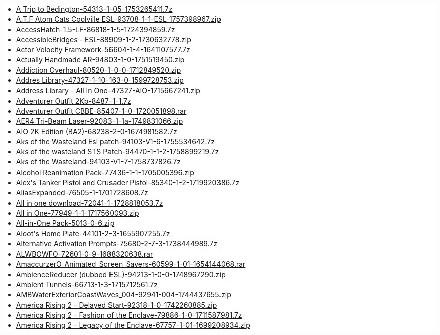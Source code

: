 *  [A Trip to Bedington-54313-1-05-1753265411.7z](https://www.nexusmods.com/fallout4/mods/54313/?tab=files&file_id=362104)
*  [A.T.F Atom Cats Coolville ESL-93708-1-1-ESL-1757398967.zip](https://www.nexusmods.com/fallout4/mods/93708/?tab=files&file_id=367030)
*  [AccessHatch-1.5-LF-86818-1-5-1724394859.7z](https://www.nexusmods.com/fallout4/mods/86818/?tab=files&file_id=331278)
*  [AccessibleBridges - ESL-88909-1-2-1730632778.zip](https://www.nexusmods.com/fallout4/mods/88909/?tab=files&file_id=338808)
*  [Actor Velocity Framework-56604-1-4-1641107577.7z](https://www.nexusmods.com/fallout4/mods/56604/?tab=files&file_id=225388)
*  [Actually Handmade AR-94803-1-0-1751519450.zip](https://www.nexusmods.com/fallout4/mods/94803/?tab=files&file_id=360515)
*  [Addiction Overhaul-80520-1-0-0-1712849520.zip](https://www.nexusmods.com/fallout4/mods/80520/?tab=files&file_id=309774)
*  [Addres Library-47327-1-10-163-0-1599728753.zip](https://www.nexusmods.com/fallout4/mods/47327/?tab=files&file_id=191018)
*  [Address Library - All In One-47327-AIO-1715667241.zip](https://www.nexusmods.com/fallout4/mods/47327/?tab=files&file_id=316412)
*  [Adventurer Outfit 2Kb-8487-1-1.7z](https://www.nexusmods.com/fallout4/mods/8487/?tab=files&file_id=37671)
*  [Adventurer Outfit CBBE-85407-1-0-1720051898.rar](https://www.nexusmods.com/fallout4/mods/85407/?tab=files&file_id=325411)
*  [AER4 Tri-Beam Laser-92083-1-1a-1749831066.zip](https://www.nexusmods.com/fallout4/mods/92083/?tab=files&file_id=358999)
*  [AIO 2K Edition (BA2)-68238-2-0-1674981582.7z](https://www.nexusmods.com/fallout4/mods/68238/?tab=files&file_id=265402)
*  [Aks of the Wasteland Esl patch-94103-V1-6-1755534642.7z](https://www.nexusmods.com/fallout4/mods/94103/?tab=files&file_id=364812)
*  [Aks of the wasteland STS Patch-94470-1-1-2-1758899219.7z](https://www.nexusmods.com/fallout4/mods/94470/?tab=files&file_id=368633)
*  [Aks of the Wasteland-94103-V1-7-1758737826.7z](https://www.nexusmods.com/fallout4/mods/94103/?tab=files&file_id=368468)
*  [Alcohol Reanimation Pack-77436-1-1-1705005396.zip](https://www.nexusmods.com/fallout4/mods/77436/?tab=files&file_id=299338)
*  [Alex's Tanker Pistol and Crusader Pistol-85340-1-2-1719920386.7z](https://www.nexusmods.com/fallout4/mods/85340/?tab=files&file_id=325269)
*  [AliasExpanded-76505-1-1701728608.7z](https://www.nexusmods.com/fallout4/mods/76505/?tab=files&file_id=295951)
*  [All in one download-72041-1-1728818053.7z](https://www.nexusmods.com/fallout4/mods/72041/?tab=files&file_id=336695)
*  [All in One-77949-1-1-1717560093.zip](https://www.nexusmods.com/fallout4/mods/77949/?tab=files&file_id=321121)
*  [All-in-One Pack-5013-0-6.zip](https://www.nexusmods.com/fallout4/mods/5013/?tab=files&file_id=28827)
*  [Aloot's Home Plate-44101-2-3-1655907255.7z](https://www.nexusmods.com/fallout4/mods/44101/?tab=files&file_id=241283)
*  [Alternative Activation Prompts-75680-2-7-3-1738444989.7z](https://www.nexusmods.com/fallout4/mods/75680/?tab=files&file_id=346926)
*  [ALWBOWFO-72601-0-9-1688320638.rar](https://www.nexusmods.com/fallout4/mods/72601/?tab=files&file_id=282136)
*  [AmaccurzerO_Animated_Screen_Savers-60599-1-01-1654144068.rar](https://www.nexusmods.com/fallout4/mods/60599/?tab=files&file_id=239311)
*  [AmbienceReducer (dubbed ESL)-94213-1-0-0-1748967290.zip](https://www.nexusmods.com/fallout4/mods/94213/?tab=files&file_id=358006)
*  [Ambient Tunnels-66713-1-3-1715712561.7z](https://www.nexusmods.com/fallout4/mods/66713/?tab=files&file_id=316529)
*  [AMBWaterExteriorCoastWaves_004-92941-004-1744437655.zip](https://www.nexusmods.com/fallout4/mods/92941/?tab=files&file_id=353475)
*  [America Rising 2 - Delayed Start-92318-1-0-1742260885.zip](https://www.nexusmods.com/fallout4/mods/92318/?tab=files&file_id=351124)
*  [America Rising 2 - Fashion of the Enclave-79886-1-0-1711587981.7z](https://www.nexusmods.com/fallout4/mods/79886/?tab=files&file_id=308181)
*  [America Rising 2 - Legacy of the Enclave-67757-1-01-1699208934.zip](https://www.nexusmods.com/fallout4/mods/67757/?tab=files&file_id=293435)
